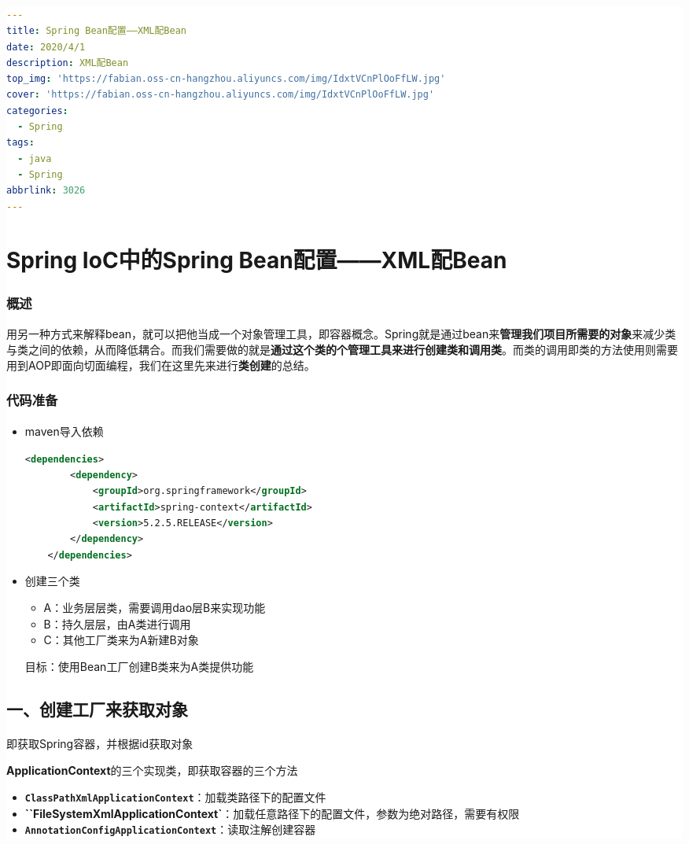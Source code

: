 ```yaml
---
title: Spring Bean配置——XML配Bean
date: 2020/4/1
description: XML配Bean
top_img: 'https://fabian.oss-cn-hangzhou.aliyuncs.com/img/IdxtVCnPlOoFfLW.jpg'
cover: 'https://fabian.oss-cn-hangzhou.aliyuncs.com/img/IdxtVCnPlOoFfLW.jpg'
categories:
  - Spring
tags:
  - java
  - Spring
abbrlink: 3026
---
```


# Spring IoC中的Spring Bean配置——XML配Bean

### 概述

用另一种方式来解释bean，就可以把他当成一个对象管理工具，即容器概念。Spring就是通过bean来**管理我们项目所需要的对象**来减少类与类之间的依赖，从而降低耦合。而我们需要做的就是**通过这个类的个管理工具来进行创建类和调用类**。而类的调用即类的方法使用则需要用到AOP即面向切面编程，我们在这里先来进行**类创建**的总结。

### 代码准备

- maven导入依赖

  ~~~xml
  <dependencies>
          <dependency>
              <groupId>org.springframework</groupId>
              <artifactId>spring-context</artifactId>
              <version>5.2.5.RELEASE</version>
          </dependency>
      </dependencies>
  ~~~

- 创建三个类

  - A：业务层层类，需要调用dao层B来实现功能
  - B：持久层层，由A类进行调用
  - C：其他工厂类来为A新建B对象

  目标：使用Bean工厂创建B类来为A类提供功能

## 一、创建工厂来获取对象

即获取Spring容器，并根据id获取对象

**ApplicationContext**的三个实现类，即获取容器的三个方法

- **`ClassPathXmlApplicationContext`**：加载类路径下的配置文件
- **``FileSystemXmlApplicationContext`**：加载任意路径下的配置文件，参数为绝对路径，需要有权限
- **`AnnotationConfigApplicationContext`**：读取注解创建容器
